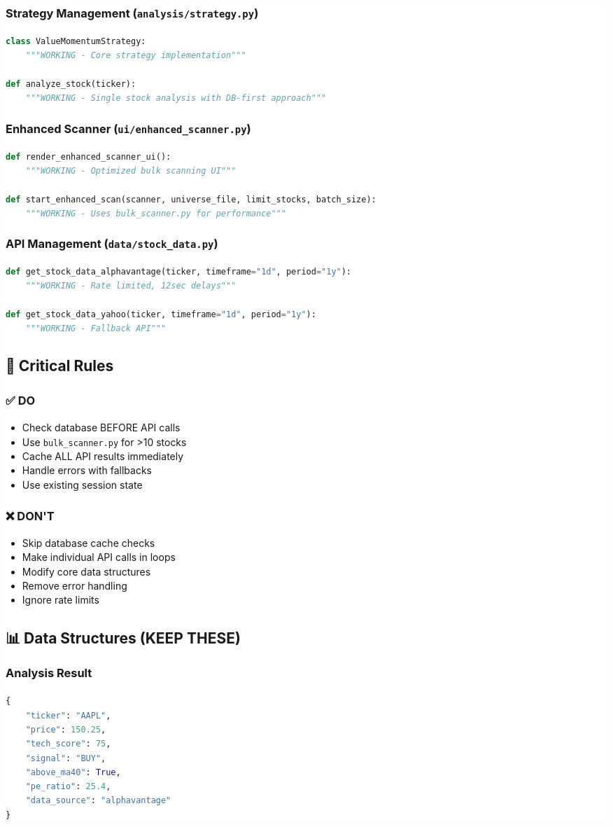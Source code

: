 ### Strategy Management (`analysis/strategy.py`)
```python
class ValueMomentumStrategy:
    """WORKING - Core strategy implementation"""
    
def analyze_stock(ticker):
    """WORKING - Single stock analysis with DB-first approach"""
```

### Enhanced Scanner (`ui/enhanced_scanner.py`)
```python
def render_enhanced_scanner_ui():
    """WORKING - Optimized bulk scanning UI"""
    
def start_enhanced_scan(scanner, universe_file, limit_stocks, batch_size):
    """WORKING - Uses bulk_scanner.py for performance"""
```

### API Management (`data/stock_data.py`)
```python
def get_stock_data_alphavantage(ticker, timeframe="1d", period="1y"):
    """WORKING - Rate limited, 12sec delays"""
    
def get_stock_data_yahoo(ticker, timeframe="1d", period="1y"):
    """WORKING - Fallback API"""
```

## 🚨 Critical Rules

### ✅ DO
- Check database BEFORE API calls
- Use `bulk_scanner.py` for >10 stocks
- Cache ALL API results immediately
- Handle errors with fallbacks
- Use existing session state

### ❌ DON'T
- Skip database cache checks
- Make individual API calls in loops
- Modify core data structures
- Remove error handling
- Ignore rate limits

## 📊 Data Structures (KEEP THESE)

### Analysis Result
```python
{
    "ticker": "AAPL",
    "price": 150.25,
    "tech_score": 75,
    "signal": "BUY",
    "above_ma40": True,
    "pe_ratio": 25.4,
    "data_source": "alphavantage"
}
```
